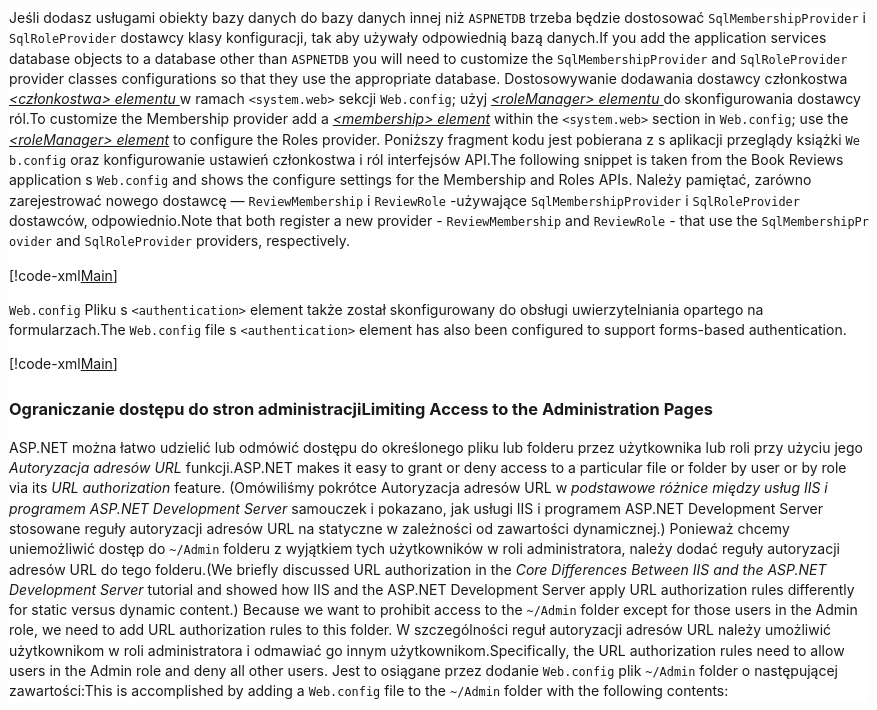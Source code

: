 <span data-ttu-id="9c11a-159">Jeśli dodasz usługami obiekty bazy danych do bazy danych innej niż `ASPNETDB` trzeba będzie dostosować `SqlMembershipProvider` i `SqlRoleProvider` dostawcy klasy konfiguracji, tak aby używały odpowiednią bazą danych.</span><span class="sxs-lookup"><span data-stu-id="9c11a-159">If you add the application services database objects to a database other than `ASPNETDB` you will need to customize the `SqlMembershipProvider` and `SqlRoleProvider` provider classes configurations so that they use the appropriate database.</span></span> <span data-ttu-id="9c11a-160">Dostosowywanie dodawania dostawcy członkostwa [  *&lt;członkostwa&gt; elementu* ](https://msdn.microsoft.com/library/1b9hw62f.aspx) w ramach `<system.web>` sekcji `Web.config`; użyj [  *&lt;roleManager&gt; elementu* ](https://msdn.microsoft.com/library/ms164660.aspx) do skonfigurowania dostawcy ról.</span><span class="sxs-lookup"><span data-stu-id="9c11a-160">To customize the Membership provider add a [*&lt;membership&gt; element*](https://msdn.microsoft.com/library/1b9hw62f.aspx) within the `<system.web>` section in `Web.config`; use the [*&lt;roleManager&gt; element*](https://msdn.microsoft.com/library/ms164660.aspx) to configure the Roles provider.</span></span> <span data-ttu-id="9c11a-161">Poniższy fragment kodu jest pobierana z s aplikacji przeglądy książki `Web.config` oraz konfigurowanie ustawień członkostwa i ról interfejsów API.</span><span class="sxs-lookup"><span data-stu-id="9c11a-161">The following snippet is taken from the Book Reviews application s `Web.config` and shows the configure settings for the Membership and Roles APIs.</span></span> <span data-ttu-id="9c11a-162">Należy pamiętać, zarówno zarejestrować nowego dostawcę — `ReviewMembership` i `ReviewRole` -używające `SqlMembershipProvider` i `SqlRoleProvider` dostawców, odpowiednio.</span><span class="sxs-lookup"><span data-stu-id="9c11a-162">Note that both register a new provider - `ReviewMembership` and `ReviewRole` - that use the `SqlMembershipProvider` and `SqlRoleProvider` providers, respectively.</span></span>

[!code-xml[Main](configuring-a-website-that-uses-application-services-vb/samples/sample1.xml)]

<span data-ttu-id="9c11a-163">`Web.config` Pliku s `<authentication>` element także został skonfigurowany do obsługi uwierzytelniania opartego na formularzach.</span><span class="sxs-lookup"><span data-stu-id="9c11a-163">The `Web.config` file s `<authentication>` element has also been configured to support forms-based authentication.</span></span>
  

[!code-xml[Main](configuring-a-website-that-uses-application-services-vb/samples/sample2.xml)]

### <a name="limiting-access-to-the-administration-pages"></a><span data-ttu-id="9c11a-164">Ograniczanie dostępu do stron administracji</span><span class="sxs-lookup"><span data-stu-id="9c11a-164">Limiting Access to the Administration Pages</span></span>

<span data-ttu-id="9c11a-165">ASP.NET można łatwo udzielić lub odmówić dostępu do określonego pliku lub folderu przez użytkownika lub roli przy użyciu jego *Autoryzacja adresów URL* funkcji.</span><span class="sxs-lookup"><span data-stu-id="9c11a-165">ASP.NET makes it easy to grant or deny access to a particular file or folder by user or by role via its *URL authorization* feature.</span></span> <span data-ttu-id="9c11a-166">(Omówiliśmy pokrótce Autoryzacja adresów URL w *podstawowe różnice między usług IIS i programem ASP.NET Development Server* samouczek i pokazano, jak usługi IIS i programem ASP.NET Development Server stosowane reguły autoryzacji adresów URL na statyczne w zależności od zawartości dynamicznej.) Ponieważ chcemy uniemożliwić dostęp do `~/Admin` folderu z wyjątkiem tych użytkowników w roli administratora, należy dodać reguły autoryzacji adresów URL do tego folderu.</span><span class="sxs-lookup"><span data-stu-id="9c11a-166">(We briefly discussed URL authorization in the *Core Differences Between IIS and the ASP.NET Development Server* tutorial and showed how IIS and the ASP.NET Development Server apply URL authorization rules differently for static versus dynamic content.) Because we want to prohibit access to the `~/Admin` folder except for those users in the Admin role, we need to add URL authorization rules to this folder.</span></span> <span data-ttu-id="9c11a-167">W szczególności reguł autoryzacji adresów URL należy umożliwić użytkownikom w roli administratora i odmawiać go innym użytkownikom.</span><span class="sxs-lookup"><span data-stu-id="9c11a-167">Specifically, the URL authorization rules need to allow users in the Admin role and deny all other users.</span></span> <span data-ttu-id="9c11a-168">Jest to osiągane przez dodanie `Web.config` plik `~/Admin` folder o następującej zawartości:</span><span class="sxs-lookup"><span data-stu-id="9c11a-168">This is accomplished by adding a `Web.config` file to the `~/Admin` folder with the following contents:</span></span>
